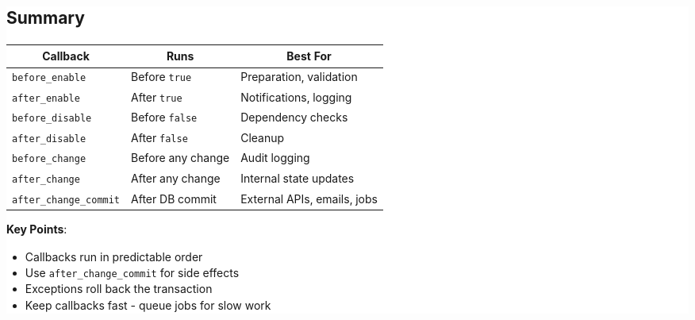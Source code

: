 ## Summary

| Callback | Runs | Best For |
|----------|------|----------|
| `before_enable` | Before `true` | Preparation, validation |
| `after_enable` | After `true` | Notifications, logging |
| `before_disable` | Before `false` | Dependency checks |
| `after_disable` | After `false` | Cleanup |
| `before_change` | Before any change | Audit logging |
| `after_change` | After any change | Internal state updates |
| `after_change_commit` | After DB commit | External APIs, emails, jobs |

**Key Points**:
- Callbacks run in predictable order
- Use `after_change_commit` for side effects
- Exceptions roll back the transaction
- Keep callbacks fast - queue jobs for slow work
